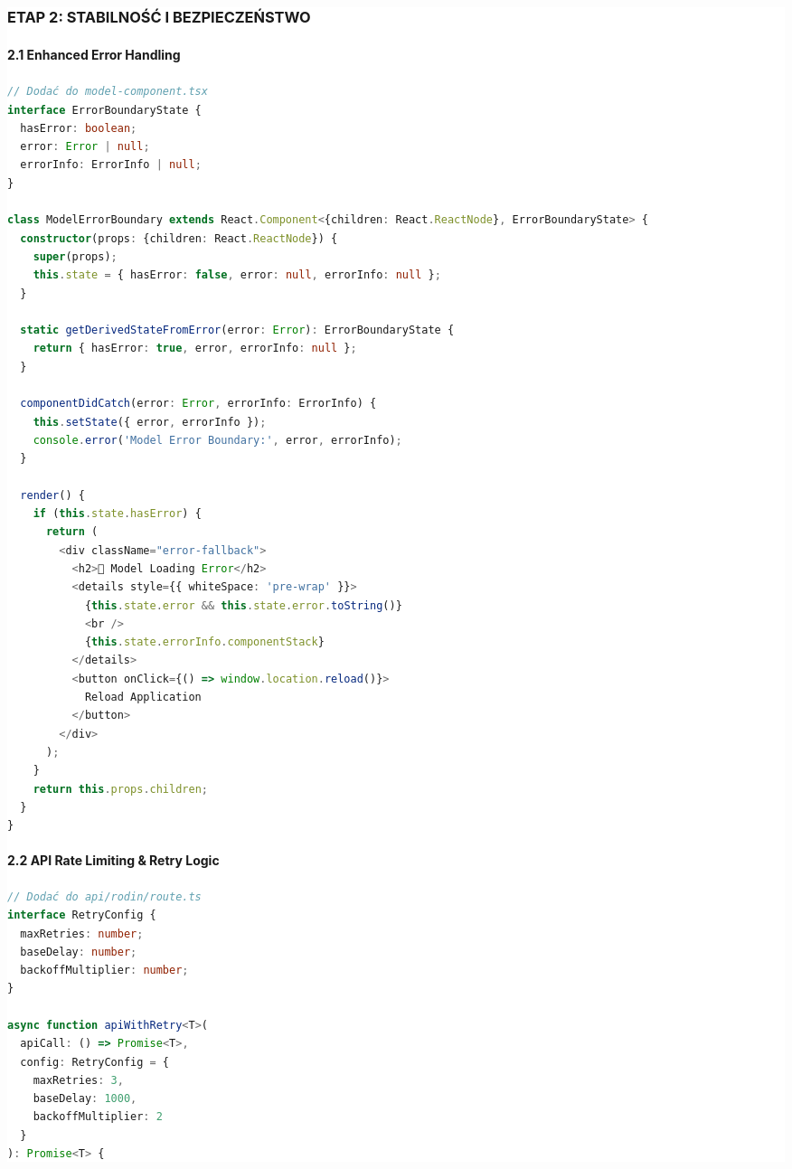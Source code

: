 ### **ETAP 2: STABILNOŚĆ I BEZPIECZEŃSTWO**

#### 2.1 Enhanced Error Handling
```typescript
// Dodać do model-component.tsx
interface ErrorBoundaryState {
  hasError: boolean;
  error: Error | null;
  errorInfo: ErrorInfo | null;
}

class ModelErrorBoundary extends React.Component<{children: React.ReactNode}, ErrorBoundaryState> {
  constructor(props: {children: React.ReactNode}) {
    super(props);
    this.state = { hasError: false, error: null, errorInfo: null };
  }

  static getDerivedStateFromError(error: Error): ErrorBoundaryState {
    return { hasError: true, error, errorInfo: null };
  }

  componentDidCatch(error: Error, errorInfo: ErrorInfo) {
    this.setState({ error, errorInfo });
    console.error('Model Error Boundary:', error, errorInfo);
  }

  render() {
    if (this.state.hasError) {
      return (
        <div className="error-fallback">
          <h2>🚨 Model Loading Error</h2>
          <details style={{ whiteSpace: 'pre-wrap' }}>
            {this.state.error && this.state.error.toString()}
            <br />
            {this.state.errorInfo.componentStack}
          </details>
          <button onClick={() => window.location.reload()}>
            Reload Application
          </button>
        </div>
      );
    }
    return this.props.children;
  }
}
```

#### 2.2 API Rate Limiting & Retry Logic
```typescript
// Dodać do api/rodin/route.ts
interface RetryConfig {
  maxRetries: number;
  baseDelay: number;
  backoffMultiplier: number;
}

async function apiWithRetry<T>(
  apiCall: () => Promise<T>,
  config: RetryConfig = {
    maxRetries: 3,
    baseDelay: 1000,
    backoffMultiplier: 2
  }
): Promise<T> {
```